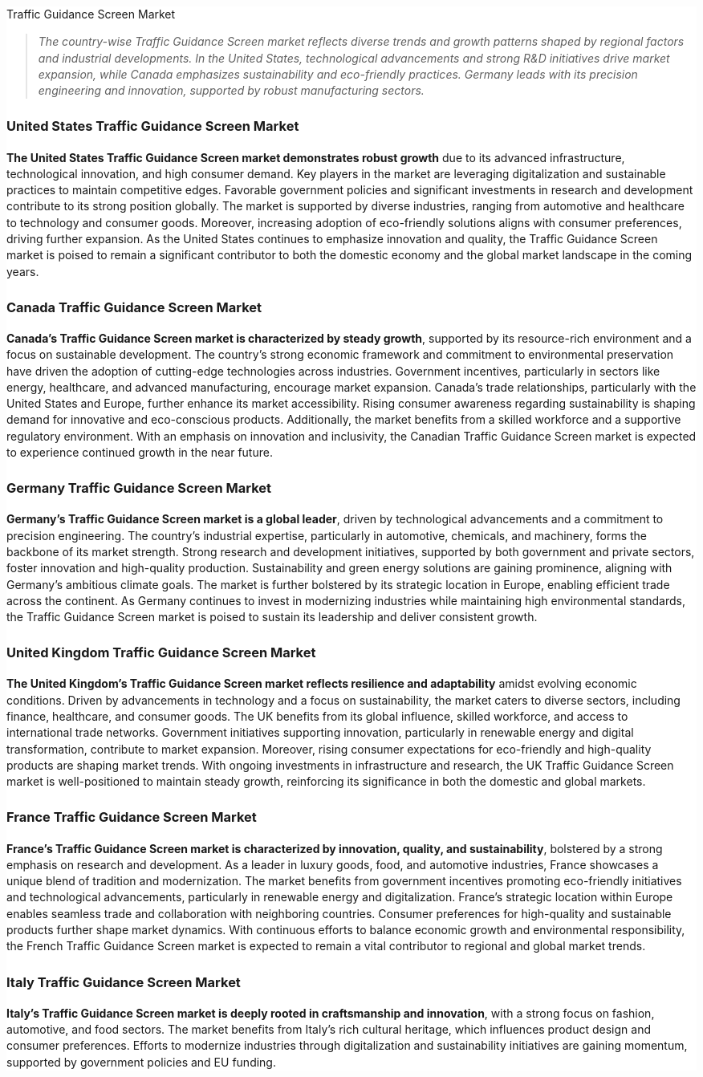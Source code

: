 Traffic Guidance Screen Market<br /></span></h1><blockquote><p><em><span class="">The country-wise Traffic Guidance Screen market reflects diverse trends and growth patterns shaped by regional factors and industrial developments. In the United States, technological advancements and strong R&amp;D initiatives drive market expansion, while Canada emphasizes sustainability and eco-friendly practices. Germany leads with its precision engineering and innovation, supported by robust manufacturing sectors.</span></em></p></blockquote><h3><strong>United States Traffic Guidance Screen Market</strong></h3><p><strong>The United States Traffic Guidance Screen market demonstrates robust growth</strong> due to its advanced infrastructure, technological innovation, and high consumer demand. Key players in the market are leveraging digitalization and sustainable practices to maintain competitive edges. Favorable government policies and significant investments in research and development contribute to its strong position globally. The market is supported by diverse industries, ranging from automotive and healthcare to technology and consumer goods. Moreover, increasing adoption of eco-friendly solutions aligns with consumer preferences, driving further expansion. As the United States continues to emphasize innovation and quality, the Traffic Guidance Screen market is poised to remain a significant contributor to both the domestic economy and the global market landscape in the coming years.</p><h3><strong>Canada Traffic Guidance Screen Market</strong></h3><p><strong>Canada&rsquo;s Traffic Guidance Screen market is characterized by steady growth</strong>, supported by its resource-rich environment and a focus on sustainable development. The country&rsquo;s strong economic framework and commitment to environmental preservation have driven the adoption of cutting-edge technologies across industries. Government incentives, particularly in sectors like energy, healthcare, and advanced manufacturing, encourage market expansion. Canada&rsquo;s trade relationships, particularly with the United States and Europe, further enhance its market accessibility. Rising consumer awareness regarding sustainability is shaping demand for innovative and eco-conscious products. Additionally, the market benefits from a skilled workforce and a supportive regulatory environment. With an emphasis on innovation and inclusivity, the Canadian Traffic Guidance Screen market is expected to experience continued growth in the near future.</p><h3><strong>Germany Traffic Guidance Screen Market</strong></h3><p><strong>Germany&rsquo;s Traffic Guidance Screen market is a global leader</strong>, driven by technological advancements and a commitment to precision engineering. The country&rsquo;s industrial expertise, particularly in automotive, chemicals, and machinery, forms the backbone of its market strength. Strong research and development initiatives, supported by both government and private sectors, foster innovation and high-quality production. Sustainability and green energy solutions are gaining prominence, aligning with Germany&rsquo;s ambitious climate goals. The market is further bolstered by its strategic location in Europe, enabling efficient trade across the continent. As Germany continues to invest in modernizing industries while maintaining high environmental standards, the Traffic Guidance Screen market is poised to sustain its leadership and deliver consistent growth.</p><h3><strong>United Kingdom Traffic Guidance Screen Market</strong></h3><p><strong>The United Kingdom&rsquo;s Traffic Guidance Screen market reflects resilience and adaptability</strong> amidst evolving economic conditions. Driven by advancements in technology and a focus on sustainability, the market caters to diverse sectors, including finance, healthcare, and consumer goods. The UK benefits from its global influence, skilled workforce, and access to international trade networks. Government initiatives supporting innovation, particularly in renewable energy and digital transformation, contribute to market expansion. Moreover, rising consumer expectations for eco-friendly and high-quality products are shaping market trends. With ongoing investments in infrastructure and research, the UK Traffic Guidance Screen market is well-positioned to maintain steady growth, reinforcing its significance in both the domestic and global markets.</p><h3><strong>France Traffic Guidance Screen Market</strong></h3><p><strong>France&rsquo;s Traffic Guidance Screen market is characterized by innovation, quality, and sustainability</strong>, bolstered by a strong emphasis on research and development. As a leader in luxury goods, food, and automotive industries, France showcases a unique blend of tradition and modernization. The market benefits from government incentives promoting eco-friendly initiatives and technological advancements, particularly in renewable energy and digitalization. France&rsquo;s strategic location within Europe enables seamless trade and collaboration with neighboring countries. Consumer preferences for high-quality and sustainable products further shape market dynamics. With continuous efforts to balance economic growth and environmental responsibility, the French Traffic Guidance Screen market is expected to remain a vital contributor to regional and global market trends.</p><h3><strong>Italy Traffic Guidance Screen Market</strong></h3><p><strong>Italy&rsquo;s Traffic Guidance Screen market is deeply rooted in craftsmanship and innovation</strong>, with a strong focus on fashion, automotive, and food sectors. The market benefits from Italy&rsquo;s rich cultural heritage, which influences product design and consumer preferences. Efforts to modernize industries through digitalization and sustainability initiatives are gaining momentum, supported by government policies and EU funding.